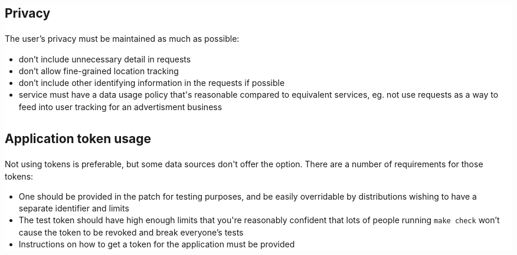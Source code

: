 ## Privacy

The user’s privacy must be maintained as much as possible:

- don’t include unnecessary detail in requests
- don’t allow fine-grained location tracking
- don’t include other identifying information in the requests if possible
- service must have a data usage policy that's reasonable compared to
  equivalent services, eg. not use requests as a way to feed into user tracking
  for an advertisment business

## Application token usage

Not using tokens is preferable, but some data sources don't offer the option.
There are a number of requirements for those tokens:

- One should be provided in the patch for testing purposes, and be easily
  overridable by distributions wishing to have a separate identifier and limits
- The test token should have high enough limits that you're reasonably confident
  that lots of people running `make check` won’t cause the token to be revoked
  and break everyone’s tests
- Instructions on how to get a token for the application must be provided

